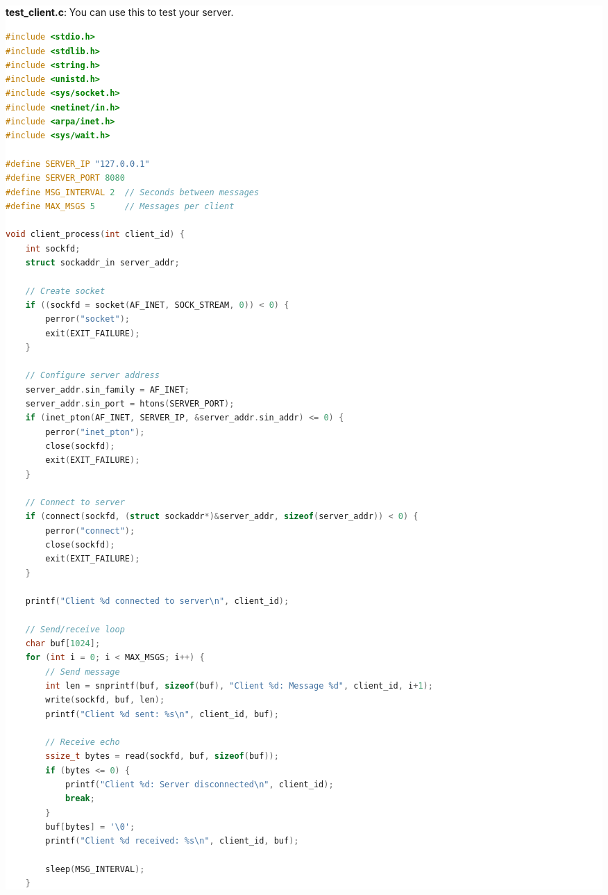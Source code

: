 **test_client.c**: You can use this to test your server.
```c
#include <stdio.h>
#include <stdlib.h>
#include <string.h>
#include <unistd.h>
#include <sys/socket.h>
#include <netinet/in.h>
#include <arpa/inet.h>
#include <sys/wait.h>

#define SERVER_IP "127.0.0.1"
#define SERVER_PORT 8080
#define MSG_INTERVAL 2  // Seconds between messages
#define MAX_MSGS 5      // Messages per client

void client_process(int client_id) {
    int sockfd;
    struct sockaddr_in server_addr;

    // Create socket
    if ((sockfd = socket(AF_INET, SOCK_STREAM, 0)) < 0) {
        perror("socket");
        exit(EXIT_FAILURE);
    }

    // Configure server address
    server_addr.sin_family = AF_INET;
    server_addr.sin_port = htons(SERVER_PORT);
    if (inet_pton(AF_INET, SERVER_IP, &server_addr.sin_addr) <= 0) {
        perror("inet_pton");
        close(sockfd);
        exit(EXIT_FAILURE);
    }

    // Connect to server
    if (connect(sockfd, (struct sockaddr*)&server_addr, sizeof(server_addr)) < 0) {
        perror("connect");
        close(sockfd);
        exit(EXIT_FAILURE);
    }

    printf("Client %d connected to server\n", client_id);

    // Send/receive loop
    char buf[1024];
    for (int i = 0; i < MAX_MSGS; i++) {
        // Send message
        int len = snprintf(buf, sizeof(buf), "Client %d: Message %d", client_id, i+1);
        write(sockfd, buf, len);
        printf("Client %d sent: %s\n", client_id, buf);

        // Receive echo
        ssize_t bytes = read(sockfd, buf, sizeof(buf));
        if (bytes <= 0) {
            printf("Client %d: Server disconnected\n", client_id);
            break;
        }
        buf[bytes] = '\0';
        printf("Client %d received: %s\n", client_id, buf);

        sleep(MSG_INTERVAL);
    }

```